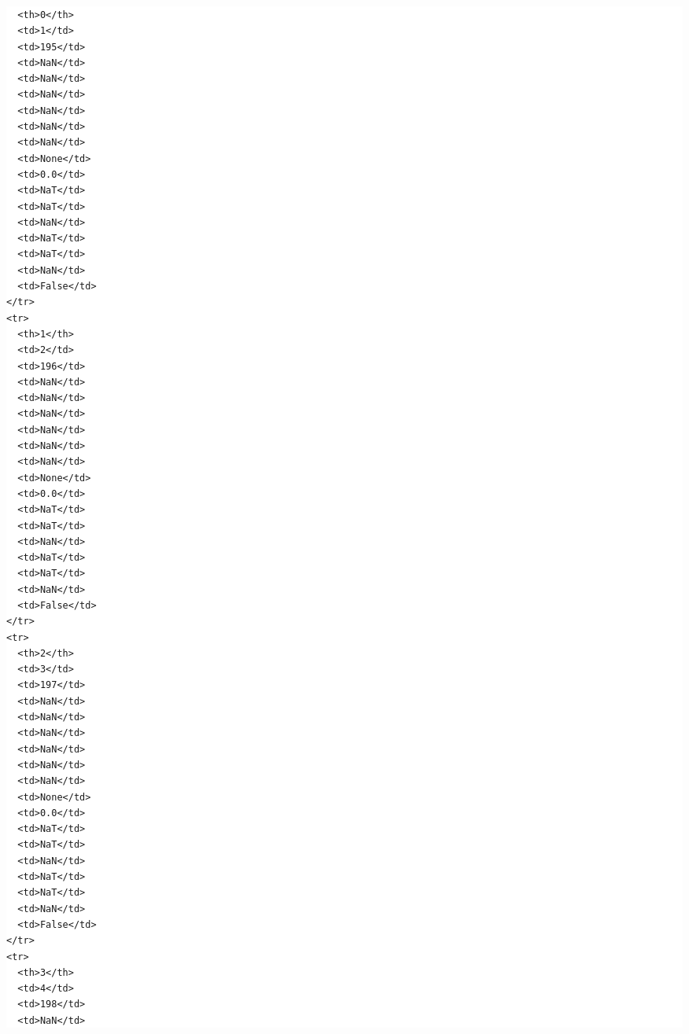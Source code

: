       <th>0</th>
      <td>1</td>
      <td>195</td>
      <td>NaN</td>
      <td>NaN</td>
      <td>NaN</td>
      <td>NaN</td>
      <td>NaN</td>
      <td>NaN</td>
      <td>None</td>
      <td>0.0</td>
      <td>NaT</td>
      <td>NaT</td>
      <td>NaN</td>
      <td>NaT</td>
      <td>NaT</td>
      <td>NaN</td>
      <td>False</td>
    </tr>
    <tr>
      <th>1</th>
      <td>2</td>
      <td>196</td>
      <td>NaN</td>
      <td>NaN</td>
      <td>NaN</td>
      <td>NaN</td>
      <td>NaN</td>
      <td>NaN</td>
      <td>None</td>
      <td>0.0</td>
      <td>NaT</td>
      <td>NaT</td>
      <td>NaN</td>
      <td>NaT</td>
      <td>NaT</td>
      <td>NaN</td>
      <td>False</td>
    </tr>
    <tr>
      <th>2</th>
      <td>3</td>
      <td>197</td>
      <td>NaN</td>
      <td>NaN</td>
      <td>NaN</td>
      <td>NaN</td>
      <td>NaN</td>
      <td>NaN</td>
      <td>None</td>
      <td>0.0</td>
      <td>NaT</td>
      <td>NaT</td>
      <td>NaN</td>
      <td>NaT</td>
      <td>NaT</td>
      <td>NaN</td>
      <td>False</td>
    </tr>
    <tr>
      <th>3</th>
      <td>4</td>
      <td>198</td>
      <td>NaN</td>